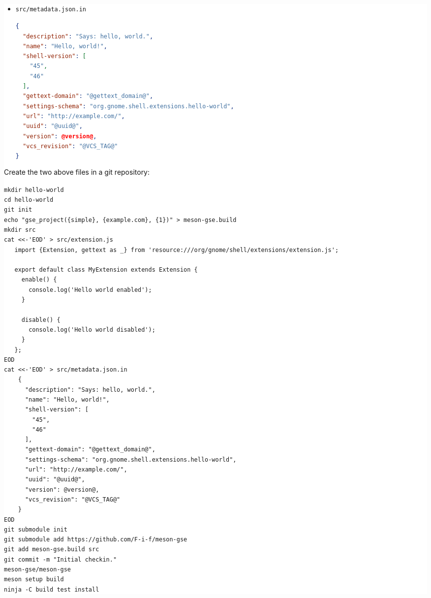- `src/metadata.json.in`

   ```json
   {
	 "description": "Says: hello, world.",
	 "name": "Hello, world!",
	 "shell-version": [
	   "45",
	   "46"
	 ],
	 "gettext-domain": "@gettext_domain@",
	 "settings-schema": "org.gnome.shell.extensions.hello-world",
	 "url": "http://example.com/",
	 "uuid": "@uuid@",
	 "version": @version@,
	 "vcs_revision": "@VCS_TAG@"
   }
   ```

Create the two above files in a git repository:

```shell
mkdir hello-world
cd hello-world
git init
echo "gse_project({simple}, {example.com}, {1})" > meson-gse.build
mkdir src
cat <<-'EOD' > src/extension.js
   import {Extension, gettext as _} from 'resource:///org/gnome/shell/extensions/extension.js';

   export default class MyExtension extends Extension {
	 enable() {
	   console.log('Hello world enabled');
	 }

	 disable() {
	   console.log('Hello world disabled');
	 }
   };
EOD
cat <<-'EOD' > src/metadata.json.in
	{
	  "description": "Says: hello, world.",
	  "name": "Hello, world!",
	  "shell-version": [
		"45",
		"46"
	  ],
	  "gettext-domain": "@gettext_domain@",
	  "settings-schema": "org.gnome.shell.extensions.hello-world",
	  "url": "http://example.com/",
	  "uuid": "@uuid@",
	  "version": @version@,
	  "vcs_revision": "@VCS_TAG@"
	}
EOD
git submodule init
git submodule add https://github.com/F-i-f/meson-gse
git add meson-gse.build src
git commit -m "Initial checkin."
meson-gse/meson-gse
meson setup build
ninja -C build test install
```
